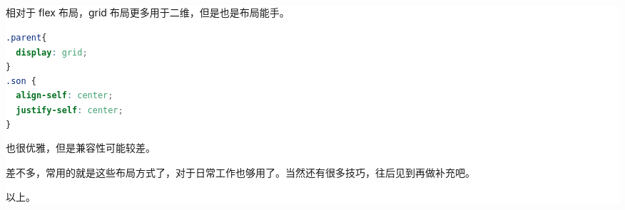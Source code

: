相对于 flex 布局，grid 布局更多用于二维，但是也是布局能手。

```css
.parent{
  display: grid;
}
.son {
  align-self: center;
  justify-self: center;
}
```

也很优雅，但是兼容性可能较差。

差不多，常用的就是这些布局方式了，对于日常工作也够用了。当然还有很多技巧，往后见到再做补充吧。

以上。